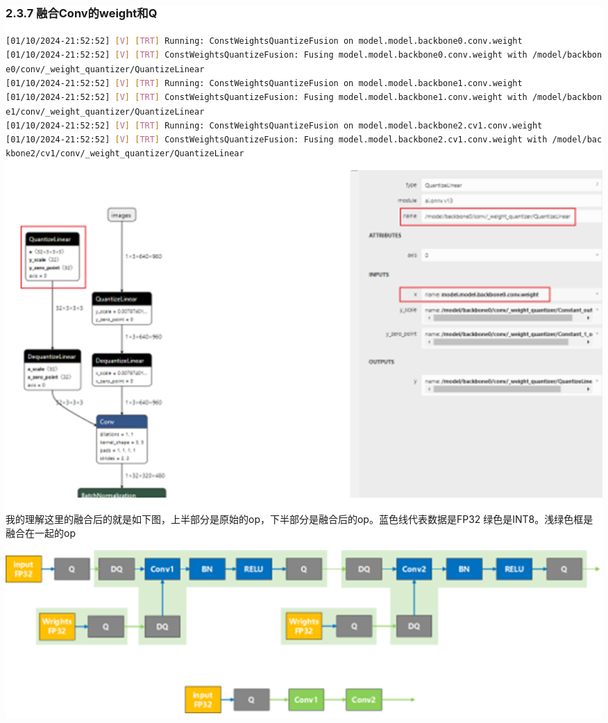  

### 2.3.7 融合Conv的weight和Q

 ```bash
 [01/10/2024-21:52:52] [V] [TRT] Running: ConstWeightsQuantizeFusion on model.model.backbone0.conv.weight
 [01/10/2024-21:52:52] [V] [TRT] ConstWeightsQuantizeFusion: Fusing model.model.backbone0.conv.weight with /model/backbone0/conv/_weight_quantizer/QuantizeLinear
 [01/10/2024-21:52:52] [V] [TRT] Running: ConstWeightsQuantizeFusion on model.model.backbone1.conv.weight
 [01/10/2024-21:52:52] [V] [TRT] ConstWeightsQuantizeFusion: Fusing model.model.backbone1.conv.weight with /model/backbone1/conv/_weight_quantizer/QuantizeLinear
 [01/10/2024-21:52:52] [V] [TRT] Running: ConstWeightsQuantizeFusion on model.model.backbone2.cv1.conv.weight
 [01/10/2024-21:52:52] [V] [TRT] ConstWeightsQuantizeFusion: Fusing model.model.backbone2.cv1.conv.weight with /model/backbone2/cv1/conv/_weight_quantizer/QuantizeLinear
 
 ```

![image-20240907192941647](带有QDQ的onnx用trtexec转engine日日志分析/image-20240907192941647.png)

 我的理解这里的融合后的就是如下图，上半部分是原始的op，下半部分是融合后的op。蓝色线代表数据是FP32 绿色是INT8。浅绿色框是融合在一起的op

 ![image-20240907193002380](带有QDQ的onnx用trtexec转engine日日志分析/image-20240907193002380.png)
